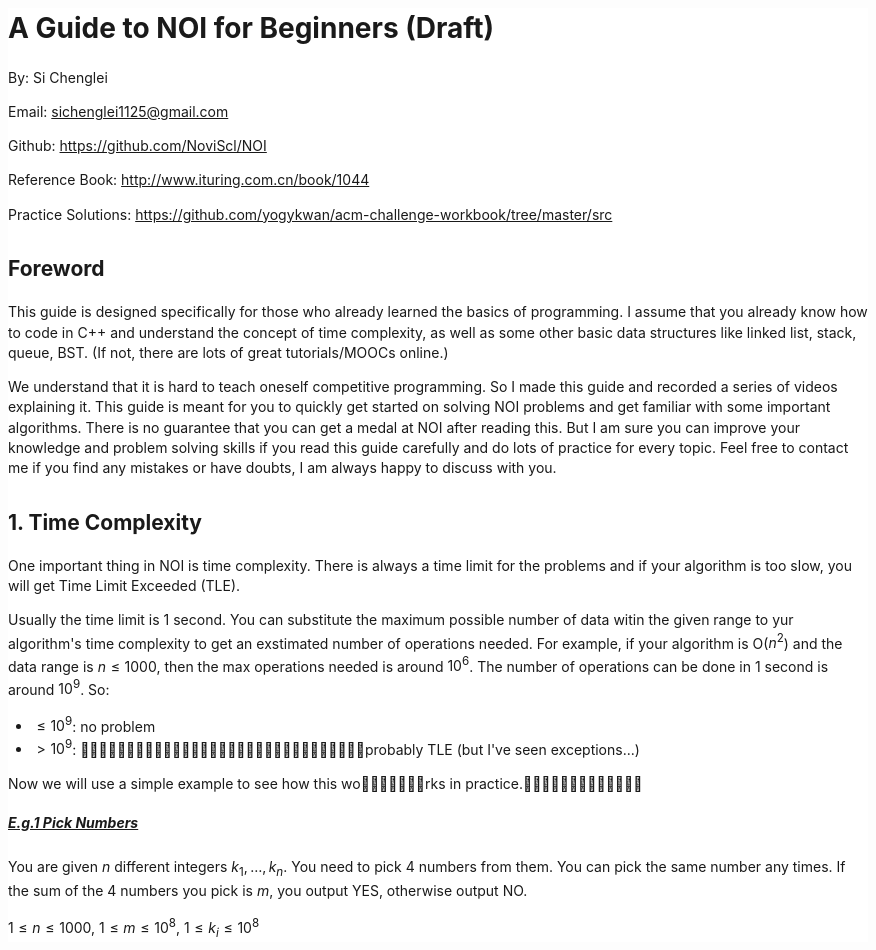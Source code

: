 # A Guide to NOI for Beginners (Draft)

By: Si Chenglei 

Email: sichenglei1125@gmail.com

Github: https://github.com/NoviScl/NOI

Reference Book: http://www.ituring.com.cn/book/1044

Practice Solutions: https://github.com/yogykwan/acm-challenge-workbook/tree/master/src



## Foreword

This guide is designed specifically for those who already learned the basics of programming. I assume that you already know how to code in C++ and understand the concept of time complexity, as well as some other basic data structures like linked list, stack, queue, BST. (If not, there are lots of great tutorials/MOOCs online.)  

We understand that it is hard to teach oneself competitive programming. So I made this guide and recorded a series of videos explaining it. This guide is meant for you to quickly get started on solving NOI problems and get familiar with some important algorithms. There is no guarantee that you can get a medal at NOI after reading this. But I am sure you can improve your knowledge and problem solving skills if you read this guide carefully and do lots of practice for every topic. Feel free to contact me if you find any mistakes or have doubts, I am always happy to discuss with you.





## 1. Time Complexity

One important thing in NOI is time complexity. There is always a time limit for the problems and if your algorithm is too slow, you will get Time Limit Exceeded (TLE). 

Usually the time limit is 1 second. You can substitute the maximum possible number of data witin the given range to yur algorithm's time complexity to get an exstimated number of operations needed. For example, if your algorithm is O($n^2$) and the data range is $n \leq 1000$, then the max operations needed is around $10^6$. The number of operations can be done in 1 second is around $10^9$.  So:

* $\leq 10^9$: no problem
* $>10^9$: probably TLE (but I've seen exceptions...)



Now we will use a simple example to see how this works in practice.

##### <u>E.g.1  Pick Numbers</u>

You are given $n$ different integers $k_1, … , k_n$. You need to pick 4 numbers from them. You can pick the same number any times. If the sum of the 4 numbers you pick is $m$, you output YES, otherwise output NO.

 $1 \leq n \leq 1000$,  $1 \leq m \leq 10^8$, $1 \leq k_i \leq 10^8$ 


